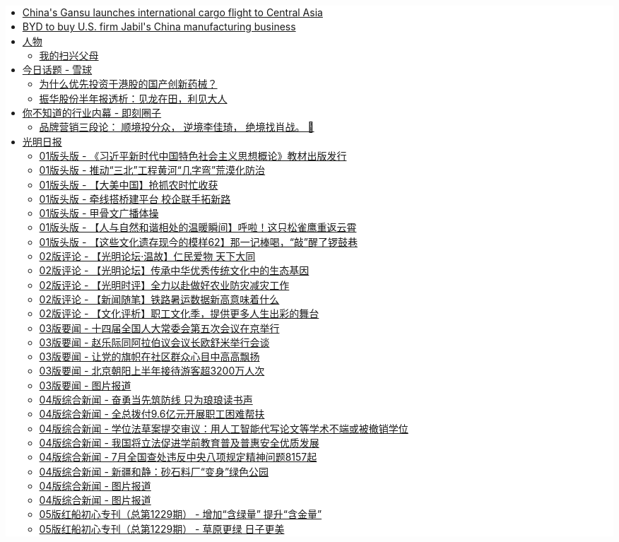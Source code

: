   - [China's Gansu launches international cargo flight to Central Asia](http://english.people.com.cn/n3/2023/0828/c90000-20064551.html)
  - [BYD to buy U.S. firm Jabil's China manufacturing business](http://english.people.com.cn/n3/2023/0828/c90000-20064548.html)
- [人物](https://plink.anyfeeder.com/weixin/renwumag1980)
  - [我的扫兴父母](http://weixin.sogou.com/weixin?type=2&query=%E4%BA%BA%E7%89%A9+%E6%88%91%E7%9A%84%E6%89%AB%E5%85%B4%E7%88%B6%E6%AF%8D)
- [今日话题 - 雪球](https://xueqiu.com/hots/topic/rss)
  - [为什么优先投资于港股的国产创新药械？](http://xueqiu.com/3770558188/259411296)
  - [振华股份半年报透析：见龙在田，利见大人](http://xueqiu.com/2160821493/259463303)
- [你不知道的行业内幕 - 即刻圈子](https://rsshub.app/jike/topic/5699f451d3e8351200bffdc8)
  - [品牌营销三段论： 顺境投分众， 逆境李佳琦， 绝境找肖战。 🤔](https://m.okjike.com/originalPosts/64eaaa420ec55b25f58daa14)
- [光明日报](https://plink.anyfeeder.com/guangmingribao)
  - [01版头版 - 《习近平新时代中国特色社会主义思想概论》教材出版发行](https://epaper.gmw.cn/gmrb/html/2023-08/29/nw.D110000gmrb_20230829_1-01.htm)
  - [01版头版 - 推动“三北”工程黄河“几字弯”荒漠化防治](https://epaper.gmw.cn/gmrb/html/2023-08/29/nw.D110000gmrb_20230829_2-01.htm)
  - [01版头版 - 【大美中国】抢抓农时忙收获](https://epaper.gmw.cn/gmrb/html/2023-08/29/nw.D110000gmrb_20230829_3-01.htm)
  - [01版头版 - 牵线搭桥建平台 校企联手拓新路](https://epaper.gmw.cn/gmrb/html/2023-08/29/nw.D110000gmrb_20230829_4-01.htm)
  - [01版头版 - 甲骨文广播体操](https://epaper.gmw.cn/gmrb/html/2023-08/29/nw.D110000gmrb_20230829_6-01.htm)
  - [01版头版 - 【人与自然和谐相处的温暖瞬间】呼啦！这只松雀鹰重返云霄](https://epaper.gmw.cn/gmrb/html/2023-08/29/nw.D110000gmrb_20230829_5-01.htm)
  - [01版头版 - 【这些文化遗存现今的模样62】那一记棒喝，“敲”醒了锣鼓巷](https://epaper.gmw.cn/gmrb/html/2023-08/29/nw.D110000gmrb_20230829_7-01.htm)
  - [02版评论 - 【光明论坛·温故】仁民爱物 天下大同](https://epaper.gmw.cn/gmrb/html/2023-08/29/nw.D110000gmrb_20230829_1-02.htm)
  - [02版评论 - 【光明论坛】传承中华优秀传统文化中的生态基因](https://epaper.gmw.cn/gmrb/html/2023-08/29/nw.D110000gmrb_20230829_2-02.htm)
  - [02版评论 - 【光明时评】全力以赴做好农业防灾减灾工作](https://epaper.gmw.cn/gmrb/html/2023-08/29/nw.D110000gmrb_20230829_3-02.htm)
  - [02版评论 - 【新闻随笔】铁路暑运数据新高意味着什么](https://epaper.gmw.cn/gmrb/html/2023-08/29/nw.D110000gmrb_20230829_4-02.htm)
  - [02版评论 - 【文化评析】职工文化季，提供更多人生出彩的舞台](https://epaper.gmw.cn/gmrb/html/2023-08/29/nw.D110000gmrb_20230829_5-02.htm)
  - [03版要闻 - 十四届全国人大常委会第五次会议在京举行](https://epaper.gmw.cn/gmrb/html/2023-08/29/nw.D110000gmrb_20230829_1-03.htm)
  - [03版要闻 - 赵乐际同阿拉伯议会议长欧舒米举行会谈](https://epaper.gmw.cn/gmrb/html/2023-08/29/nw.D110000gmrb_20230829_2-03.htm)
  - [03版要闻 - 让党的旗帜在社区群众心目中高高飘扬](https://epaper.gmw.cn/gmrb/html/2023-08/29/nw.D110000gmrb_20230829_3-03.htm)
  - [03版要闻 - 北京朝阳上半年接待游客超3200万人次](https://epaper.gmw.cn/gmrb/html/2023-08/29/nw.D110000gmrb_20230829_4-03.htm)
  - [03版要闻 - 图片报道](https://epaper.gmw.cn/gmrb/html/2023-08/29/nw.D110000gmrb_20230829_5-03.htm)
  - [04版综合新闻 - 奋勇当先筑防线 只为琅琅读书声](https://epaper.gmw.cn/gmrb/html/2023-08/29/nw.D110000gmrb_20230829_1-04.htm)
  - [04版综合新闻 - 全总拨付9.6亿元开展职工困难帮扶](https://epaper.gmw.cn/gmrb/html/2023-08/29/nw.D110000gmrb_20230829_2-04.htm)
  - [04版综合新闻 - 学位法草案提交审议：用人工智能代写论文等学术不端或被撤销学位](https://epaper.gmw.cn/gmrb/html/2023-08/29/nw.D110000gmrb_20230829_3-04.htm)
  - [04版综合新闻 - 我国将立法促进学前教育普及普惠安全优质发展](https://epaper.gmw.cn/gmrb/html/2023-08/29/nw.D110000gmrb_20230829_4-04.htm)
  - [04版综合新闻 - 7月全国查处违反中央八项规定精神问题8157起](https://epaper.gmw.cn/gmrb/html/2023-08/29/nw.D110000gmrb_20230829_5-04.htm)
  - [04版综合新闻 - 新疆和静：砂石料厂“变身”绿色公园](https://epaper.gmw.cn/gmrb/html/2023-08/29/nw.D110000gmrb_20230829_6-04.htm)
  - [04版综合新闻 - 图片报道](https://epaper.gmw.cn/gmrb/html/2023-08/29/nw.D110000gmrb_20230829_7-04.htm)
  - [04版综合新闻 - 图片报道](https://epaper.gmw.cn/gmrb/html/2023-08/29/nw.D110000gmrb_20230829_8-04.htm)
  - [05版红船初心专刊（总第1229期） - 增加“含绿量” 提升“含金量”](https://epaper.gmw.cn/gmrb/html/2023-08/29/nw.D110000gmrb_20230829_1-05.htm)
  - [05版红船初心专刊（总第1229期） - 草原更绿 日子更美](https://epaper.gmw.cn/gmrb/html/2023-08/29/nw.D110000gmrb_20230829_2-05.htm)